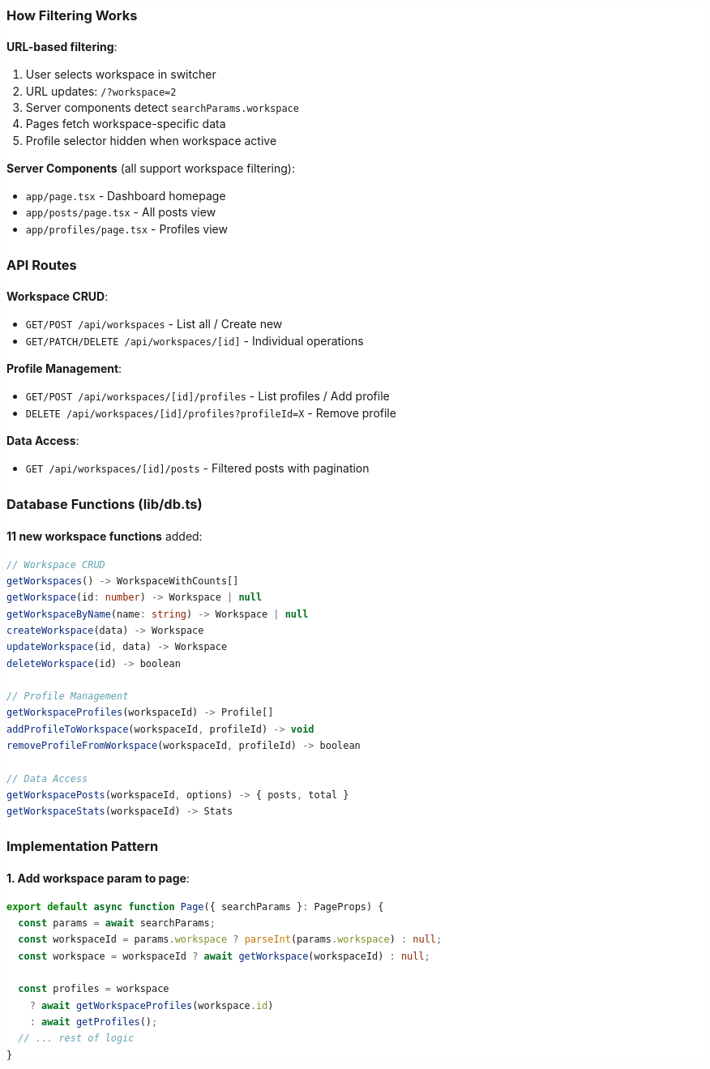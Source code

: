 ### How Filtering Works

**URL-based filtering**:
1. User selects workspace in switcher
2. URL updates: `/?workspace=2`
3. Server components detect `searchParams.workspace`
4. Pages fetch workspace-specific data
5. Profile selector hidden when workspace active

**Server Components** (all support workspace filtering):
- `app/page.tsx` - Dashboard homepage
- `app/posts/page.tsx` - All posts view
- `app/profiles/page.tsx` - Profiles view

### API Routes

**Workspace CRUD**:
- `GET/POST /api/workspaces` - List all / Create new
- `GET/PATCH/DELETE /api/workspaces/[id]` - Individual operations

**Profile Management**:
- `GET/POST /api/workspaces/[id]/profiles` - List profiles / Add profile
- `DELETE /api/workspaces/[id]/profiles?profileId=X` - Remove profile

**Data Access**:
- `GET /api/workspaces/[id]/posts` - Filtered posts with pagination

### Database Functions (lib/db.ts)

**11 new workspace functions** added:

```typescript
// Workspace CRUD
getWorkspaces() -> WorkspaceWithCounts[]
getWorkspace(id: number) -> Workspace | null
getWorkspaceByName(name: string) -> Workspace | null
createWorkspace(data) -> Workspace
updateWorkspace(id, data) -> Workspace
deleteWorkspace(id) -> boolean

// Profile Management
getWorkspaceProfiles(workspaceId) -> Profile[]
addProfileToWorkspace(workspaceId, profileId) -> void
removeProfileFromWorkspace(workspaceId, profileId) -> boolean

// Data Access
getWorkspacePosts(workspaceId, options) -> { posts, total }
getWorkspaceStats(workspaceId) -> Stats
```

### Implementation Pattern

**1. Add workspace param to page**:
```typescript
export default async function Page({ searchParams }: PageProps) {
  const params = await searchParams;
  const workspaceId = params.workspace ? parseInt(params.workspace) : null;
  const workspace = workspaceId ? await getWorkspace(workspaceId) : null;

  const profiles = workspace
    ? await getWorkspaceProfiles(workspace.id)
    : await getProfiles();
  // ... rest of logic
}
```
